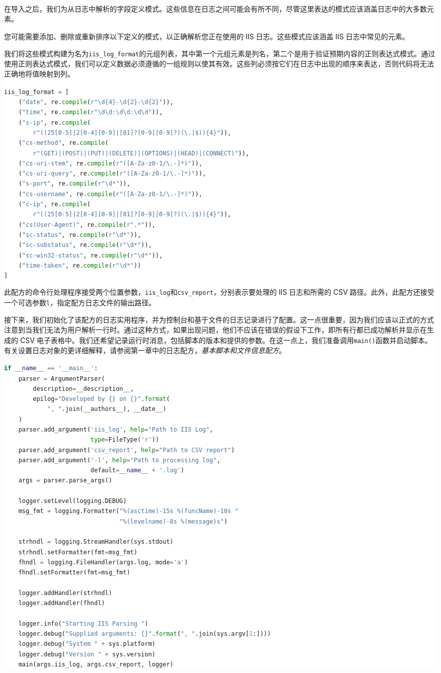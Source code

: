 在导入之后，我们为从日志中解析的字段定义模式。这些信息在日志之间可能会有所不同，尽管这里表达的模式应该涵盖日志中的大多数元素。

您可能需要添加、删除或重新排序以下定义的模式，以正确解析您正在使用的 IIS 日志。这些模式应该涵盖 IIS 日志中常见的元素。

我们将这些模式构建为名为`iis_log_format`的元组列表，其中第一个元组元素是列名，第二个是用于验证预期内容的正则表达式模式。通过使用正则表达式模式，我们可以定义数据必须遵循的一组规则以使其有效。这些列必须按它们在日志中出现的顺序来表达，否则代码将无法正确地将值映射到列。

```py
iis_log_format = [
    ("date", re.compile(r"\d{4}-\d{2}-\d{2}")),
    ("time", re.compile(r"\d\d:\d\d:\d\d")),
    ("s-ip", re.compile(
        r"((25[0-5]|2[0-4][0-9]|[01]?[0-9][0-9]?)(\.|$)){4}")),
    ("cs-method", re.compile(
        r"(GET)|(POST)|(PUT)|(DELETE)|(OPTIONS)|(HEAD)|(CONNECT)")),
    ("cs-uri-stem", re.compile(r"([A-Za-z0-1/\.-]*)")),
    ("cs-uri-query", re.compile(r"([A-Za-z0-1/\.-]*)")),
    ("s-port", re.compile(r"\d*")),
    ("cs-username", re.compile(r"([A-Za-z0-1/\.-]*)")),
    ("c-ip", re.compile(
        r"((25[0-5]|2[0-4][0-9]|[01]?[0-9][0-9]?)(\.|$)){4}")),
    ("cs(User-Agent)", re.compile(r".*")),
    ("sc-status", re.compile(r"\d*")),
    ("sc-substatus", re.compile(r"\d*")),
    ("sc-win32-status", re.compile(r"\d*")),
    ("time-taken", re.compile(r"\d*"))
]
```

此配方的命令行处理程序接受两个位置参数，`iis_log`和`csv_report`，分别表示要处理的 IIS 日志和所需的 CSV 路径。此外，此配方还接受一个可选参数`l`，指定配方日志文件的输出路径。

接下来，我们初始化了该配方的日志实用程序，并为控制台和基于文件的日志记录进行了配置。这一点很重要，因为我们应该以正式的方式注意到当我们无法为用户解析一行时。通过这种方式，如果出现问题，他们不应该在错误的假设下工作，即所有行都已成功解析并显示在生成的 CSV 电子表格中。我们还希望记录运行时消息，包括脚本的版本和提供的参数。在这一点上，我们准备调用`main()`函数并启动脚本。有关设置日志对象的更详细解释，请参阅第一章中的日志配方，*基本脚本和文件信息配方*。

```py
if __name__ == '__main__':
    parser = ArgumentParser(
        description=__description__,
        epilog="Developed by {} on {}".format(
            ", ".join(__authors__), __date__)
    )
    parser.add_argument('iis_log', help="Path to IIS Log",
                        type=FileType('r'))
    parser.add_argument('csv_report', help="Path to CSV report")
    parser.add_argument('-l', help="Path to processing log",
                        default=__name__ + '.log')
    args = parser.parse_args()

    logger.setLevel(logging.DEBUG)
    msg_fmt = logging.Formatter("%(asctime)-15s %(funcName)-10s "
                                "%(levelname)-8s %(message)s")

    strhndl = logging.StreamHandler(sys.stdout)
    strhndl.setFormatter(fmt=msg_fmt)
    fhndl = logging.FileHandler(args.log, mode='a')
    fhndl.setFormatter(fmt=msg_fmt)

    logger.addHandler(strhndl)
    logger.addHandler(fhndl)

    logger.info("Starting IIS Parsing ")
    logger.debug("Supplied arguments: {}".format(", ".join(sys.argv[1:])))
    logger.debug("System " + sys.platform)
    logger.debug("Version " + sys.version)
    main(args.iis_log, args.csv_report, logger)
```
